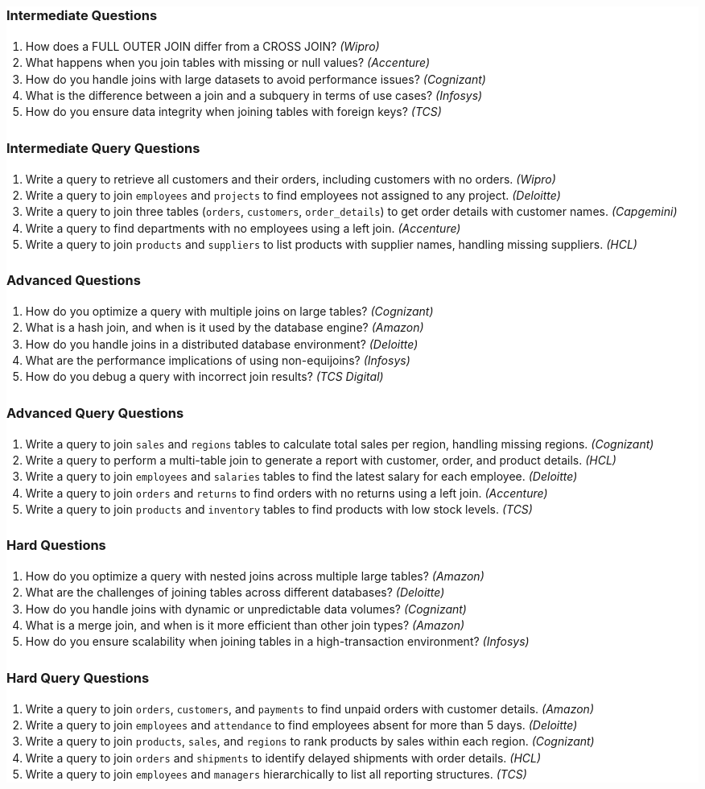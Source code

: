 ### Intermediate Questions
1. How does a FULL OUTER JOIN differ from a CROSS JOIN? _(Wipro)_
2. What happens when you join tables with missing or null values? _(Accenture)_
3. How do you handle joins with large datasets to avoid performance issues? _(Cognizant)_
4. What is the difference between a join and a subquery in terms of use cases? _(Infosys)_
5. How do you ensure data integrity when joining tables with foreign keys? _(TCS)_

### Intermediate Query Questions
1. Write a query to retrieve all customers and their orders, including customers with no orders. _(Wipro)_
2. Write a query to join `employees` and `projects` to find employees not assigned to any project. _(Deloitte)_
3. Write a query to join three tables (`orders`, `customers`, `order_details`) to get order details with customer names. _(Capgemini)_
4. Write a query to find departments with no employees using a left join. _(Accenture)_
5. Write a query to join `products` and `suppliers` to list products with supplier names, handling missing suppliers. _(HCL)_

### Advanced Questions
1. How do you optimize a query with multiple joins on large tables? _(Cognizant)_
2. What is a hash join, and when is it used by the database engine? _(Amazon)_
3. How do you handle joins in a distributed database environment? _(Deloitte)_
4. What are the performance implications of using non-equijoins? _(Infosys)_
5. How do you debug a query with incorrect join results? _(TCS Digital)_

### Advanced Query Questions
1. Write a query to join `sales` and `regions` tables to calculate total sales per region, handling missing regions. _(Cognizant)_
2. Write a query to perform a multi-table join to generate a report with customer, order, and product details. _(HCL)_
3. Write a query to join `employees` and `salaries` tables to find the latest salary for each employee. _(Deloitte)_
4. Write a query to join `orders` and `returns` to find orders with no returns using a left join. _(Accenture)_
5. Write a query to join `products` and `inventory` tables to find products with low stock levels. _(TCS)_

### Hard Questions
1. How do you optimize a query with nested joins across multiple large tables? _(Amazon)_
2. What are the challenges of joining tables across different databases? _(Deloitte)_
3. How do you handle joins with dynamic or unpredictable data volumes? _(Cognizant)_
4. What is a merge join, and when is it more efficient than other join types? _(Amazon)_
5. How do you ensure scalability when joining tables in a high-transaction environment? _(Infosys)_

### Hard Query Questions
1. Write a query to join `orders`, `customers`, and `payments` to find unpaid orders with customer details. _(Amazon)_
2. Write a query to join `employees` and `attendance` to find employees absent for more than 5 days. _(Deloitte)_
3. Write a query to join `products`, `sales`, and `regions` to rank products by sales within each region. _(Cognizant)_
4. Write a query to join `orders` and `shipments` to identify delayed shipments with order details. _(HCL)_
5. Write a query to join `employees` and `managers` hierarchically to list all reporting structures. _(TCS)_
